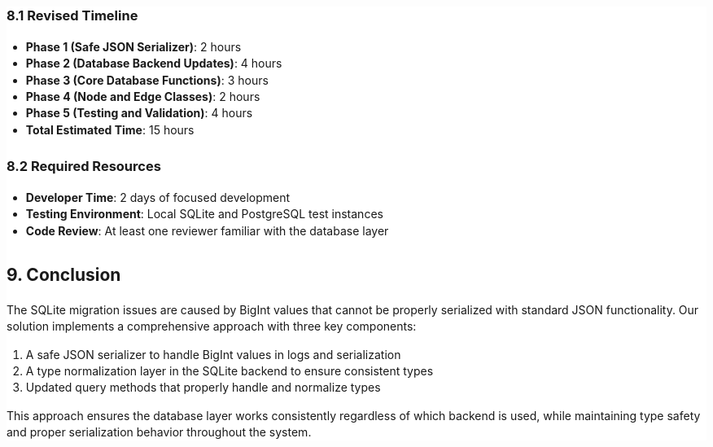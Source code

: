 ### 8.1 Revised Timeline

- **Phase 1 (Safe JSON Serializer)**: 2 hours
- **Phase 2 (Database Backend Updates)**: 4 hours
- **Phase 3 (Core Database Functions)**: 3 hours
- **Phase 4 (Node and Edge Classes)**: 2 hours
- **Phase 5 (Testing and Validation)**: 4 hours
- **Total Estimated Time**: 15 hours

### 8.2 Required Resources

- **Developer Time**: 2 days of focused development
- **Testing Environment**: Local SQLite and PostgreSQL test instances
- **Code Review**: At least one reviewer familiar with the database layer

## 9. Conclusion

The SQLite migration issues are caused by BigInt values that cannot be properly serialized with standard JSON functionality. Our solution implements a comprehensive approach with three key components:

1. A safe JSON serializer to handle BigInt values in logs and serialization
2. A type normalization layer in the SQLite backend to ensure consistent types
3. Updated query methods that properly handle and normalize types

This approach ensures the database layer works consistently regardless of which backend is used, while maintaining type safety and proper serialization behavior throughout the system.